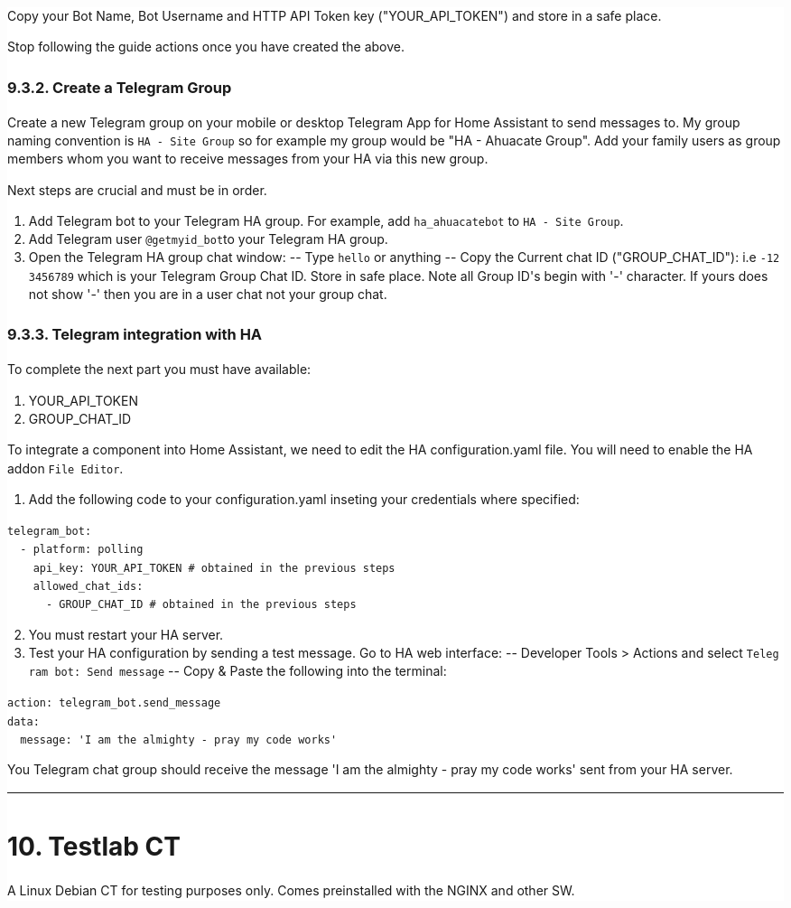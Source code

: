Copy your Bot Name, Bot Username and HTTP API Token key ("YOUR_API_TOKEN") and store in a safe place.

Stop following the guide actions once you have created the above.

### 9.3.2. Create a Telegram Group
Create a new Telegram group on your mobile or desktop Telegram App for Home Assistant to send messages to. My group naming convention is `HA - Site Group` so for example my group would be "HA - Ahuacate Group". Add your family users as group members whom you want to receive messages from your HA via this new group.

Next steps are crucial and must be in order.

1. Add Telegram bot to your Telegram HA group. For example, add `ha_ahuacatebot` to `HA - Site Group`.
2. Add Telegram user `@getmyid_bot`to your Telegram HA group.
3. Open the Telegram HA group chat window:
-- Type `hello` or anything
-- Copy the Current chat ID ("GROUP_CHAT_ID"): i.e `-123456789` which is your Telegram Group Chat ID. Store in safe place. Note all Group ID's begin with '-' character. If yours does not show '-' then you are in a user chat not your group chat.

### 9.3.3. Telegram integration with HA
To complete the next part you must have available:
1. YOUR_API_TOKEN
2. GROUP_CHAT_ID

To integrate a component into Home Assistant, we need to edit the HA configuration.yaml file. You will need to enable the HA addon `File Editor`.
1. Add the following code to your configuration.yaml inseting your credentials where specified:
```
telegram_bot:
  - platform: polling
    api_key: YOUR_API_TOKEN # obtained in the previous steps
    allowed_chat_ids:
      - GROUP_CHAT_ID # obtained in the previous steps
```
2. You must restart your HA server.
3. Test your HA configuration by sending a test message. Go to HA web interface:
-- Developer Tools > Actions  and select `Telegram bot: Send message`
-- Copy & Paste the following into the terminal:
```
action: telegram_bot.send_message
data:
  message: 'I am the almighty - pray my code works'
```

You Telegram chat group should receive the message 'I am the almighty - pray my code works' sent from your HA server.




<hr>

# 10. Testlab CT
A Linux Debian CT for testing purposes only. Comes preinstalled with the NGINX and other SW.
